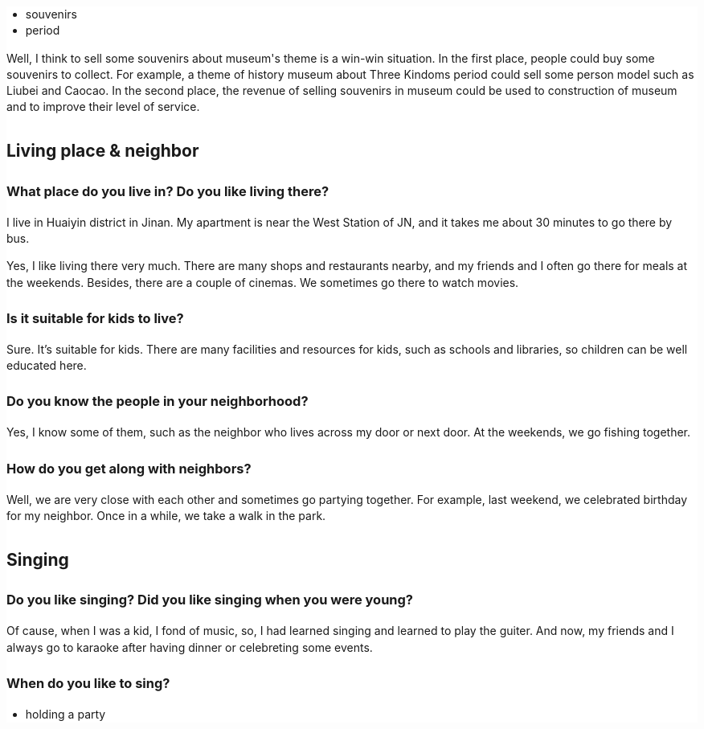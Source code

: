 - souvenirs
- period

Well, I think to sell some souvenirs about museum's theme is a win-win situation.
In the first place, people could buy some souvenirs to collect.
For example, a theme of history museum about Three Kindoms period could sell some person model such as Liubei and Caocao.
In the second place, the revenue of selling souvenirs in museum could be used to construction of museum and to improve their level of service. 

## Living place & neighbor

### What place do you live in? Do you like living there?

I live in Huaiyin district in Jinan. 
My apartment is near the West Station of JN, and it takes me about 30 minutes to go there by bus.

Yes, I like living there very much. 
There are many shops and restaurants nearby, and my friends and I often go there for meals at the weekends. 
Besides, there are a couple of cinemas. We sometimes go there to watch movies.

### Is it suitable for kids to live?

Sure. It’s suitable for kids. 
There are many facilities and resources for kids, such as schools and libraries, so children can be well educated here.

### Do you know the people in your neighborhood?

Yes, I know some of them, such as the neighbor who lives across my door or next door.
At the weekends, we go fishing together.

### How do you get along with neighbors?

Well, we are very close with each other and sometimes go partying together. 
For example, last weekend, we celebrated birthday for my neighbor. 
Once in a while, we take a walk in the park.

## Singing

### Do you like singing? Did you like singing when you were young?

Of cause, when I was a kid, I fond of music, so, I had learned singing and learned to play the guiter.
And now, my friends and I always go to karaoke after having dinner or celebreting some events.

### When do you like to sing?

- holding a party
